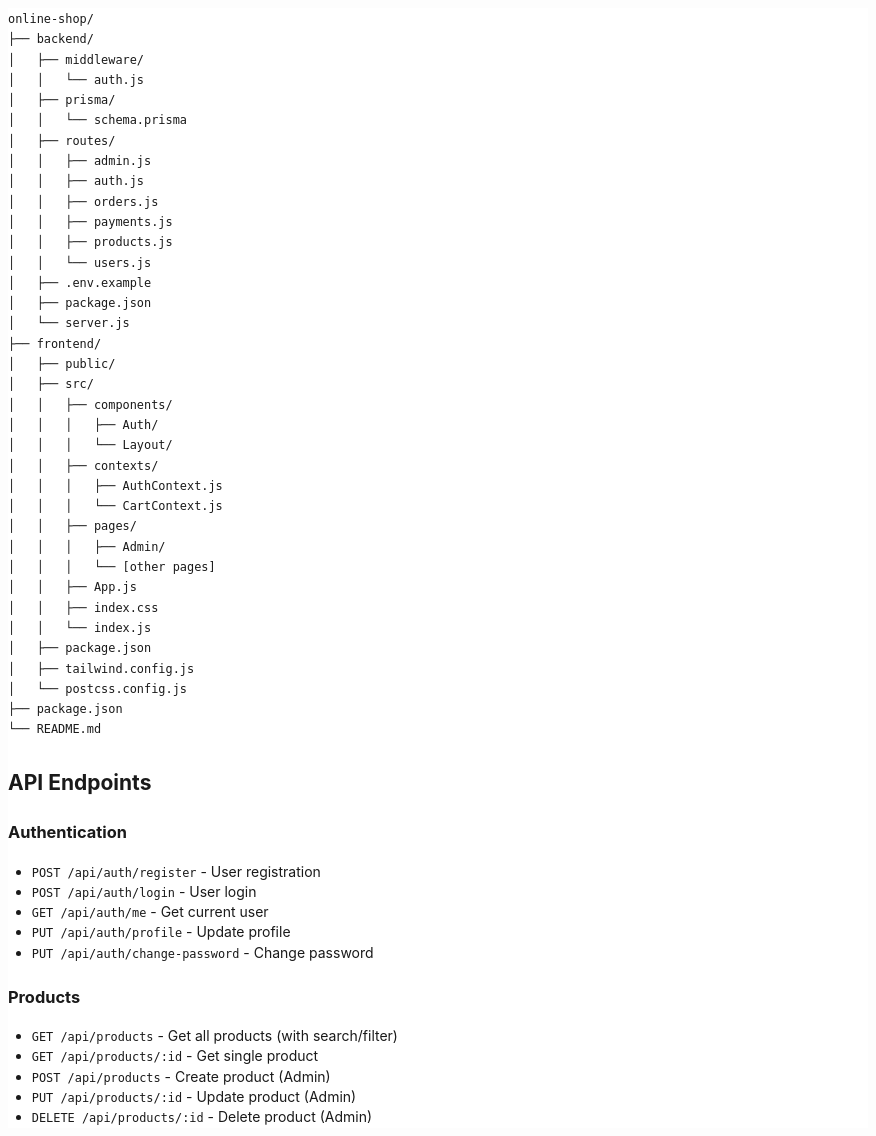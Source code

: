```
online-shop/
├── backend/
│   ├── middleware/
│   │   └── auth.js
│   ├── prisma/
│   │   └── schema.prisma
│   ├── routes/
│   │   ├── admin.js
│   │   ├── auth.js
│   │   ├── orders.js
│   │   ├── payments.js
│   │   ├── products.js
│   │   └── users.js
│   ├── .env.example
│   ├── package.json
│   └── server.js
├── frontend/
│   ├── public/
│   ├── src/
│   │   ├── components/
│   │   │   ├── Auth/
│   │   │   └── Layout/
│   │   ├── contexts/
│   │   │   ├── AuthContext.js
│   │   │   └── CartContext.js
│   │   ├── pages/
│   │   │   ├── Admin/
│   │   │   └── [other pages]
│   │   ├── App.js
│   │   ├── index.css
│   │   └── index.js
│   ├── package.json
│   ├── tailwind.config.js
│   └── postcss.config.js
├── package.json
└── README.md
```

## API Endpoints

### Authentication
- `POST /api/auth/register` - User registration
- `POST /api/auth/login` - User login
- `GET /api/auth/me` - Get current user
- `PUT /api/auth/profile` - Update profile
- `PUT /api/auth/change-password` - Change password

### Products
- `GET /api/products` - Get all products (with search/filter)
- `GET /api/products/:id` - Get single product
- `POST /api/products` - Create product (Admin)
- `PUT /api/products/:id` - Update product (Admin)
- `DELETE /api/products/:id` - Delete product (Admin)
